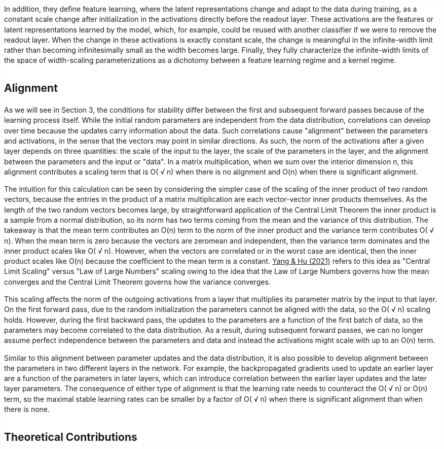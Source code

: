 In addition, they define feature learning, where the latent representations change and adapt to the data during training, as a constant scale change after initialization in the activations directly before the readout layer. These activations are the features or latent representations learned by the model, which, for example, could be reused with another classifier if we were to remove the readout layer. When the change in these activations is exactly constant scale, the change is meaningful in the infinite-width limit rather than becoming infinitesimally small as the width becomes large. Finally, they fully characterize the infinite-width limits of the space of width-scaling parameterizations as a dichotomy between a feature learning regime and a kernel regime.

## Alignment

As we will see in Section 3, the conditions for stability differ between the first and subsequent forward passes because of the learning process itself. While the initial random parameters are independent from the data distribution, correlations can develop over time because the updates carry information about the data. Such correlations cause "alignment" between the parameters and activations, in the sense that the vectors may point in similar directions. As such, the norm of the activations after a given layer depends on three quantities: the scale of the input to the layer, the scale of the parameters in the layer, and the alignment between the parameters and the input or "data". In a matrix multiplication, when we sum over the interior dimension n, this alignment contributes a scaling term that is O( √ n) when there is no alignment and O(n) when there is significant alignment.

The intuition for this calculation can be seen by considering the simpler case of the scaling of the inner product of two random vectors, because the entries in the product of a matrix multiplication are each vector-vector inner products themselves. As the length of the two random vectors becomes large, by straightforward application of the Central Limit Theorem the inner product is a sample from a normal distribution, so its norm has two terms coming from the mean and the variance of this distribution. The takeaway is that the mean term contributes an O(n) term to the norm of the inner product and the variance term contributes O( √ n). When the mean term is zero because the vectors are zeromean and independent, then the variance term dominates and the inner product scales like O( √ n). However, when the vectors are correlated or in the worst case are identical, then the inner product scales like O(n) because the coefficient to the mean term is a constant. [Yang & Hu (2021)](#b60) refers to this idea as "Central Limit Scaling" versus "Law of Large Numbers" scaling owing to the idea that the Law of Large Numbers governs how the mean converges and the Central Limit Theorem governs how the variance converges.

This scaling affects the norm of the outgoing activations from a layer that multiplies its parameter matrix by the input to that layer. On the first forward pass, due to the random initialization the parameters cannot be aligned with the data, so the O( √ n) scaling holds. However, during the first backward pass, the updates to the parameters are a function of the first batch of data, so the parameters may become correlated to the data distribution. As a result, during subsequent forward passes, we can no longer assume perfect independence between the parameters and data and instead the activations might scale with up to an O(n) term.

Similar to this alignment between parameter updates and the data distribution, it is also possible to develop alignment between the parameters in two different layers in the network. For example, the backpropagated gradients used to update an earlier layer are a function of the parameters in later layers, which can introduce correlation between the earlier layer updates and the later layer parameters. The consequence of either type of alignment is that the learning rate needs to counteract the O( √ n) or O(n) term, so the maximal stable learning rates can be smaller by a factor of O( √ n) when there is significant alignment than when there is none.

## Theoretical Contributions
